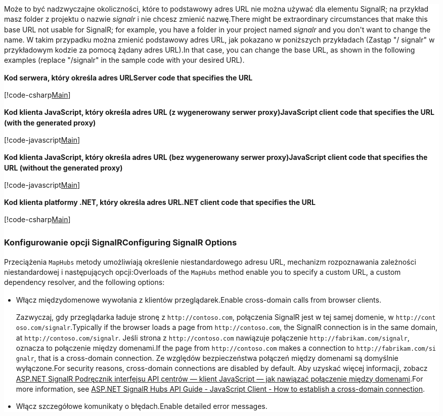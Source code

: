 <span data-ttu-id="b63e9-160">Może to być nadzwyczajne okoliczności, które to podstawowy adres URL nie można używać dla elementu SignalR; na przykład masz folder z projektu o nazwie *signalr* i nie chcesz zmienić nazwę.</span><span class="sxs-lookup"><span data-stu-id="b63e9-160">There might be extraordinary circumstances that make this base URL not usable for SignalR; for example, you have a folder in your project named *signalr* and you don't want to change the name.</span></span> <span data-ttu-id="b63e9-161">W takim przypadku można zmienić podstawowy adres URL, jak pokazano w poniższych przykładach (Zastąp "/ signalr" w przykładowym kodzie za pomocą żądany adres URL).</span><span class="sxs-lookup"><span data-stu-id="b63e9-161">In that case, you can change the base URL, as shown in the following examples (replace "/signalr" in the sample code with your desired URL).</span></span>

<span data-ttu-id="b63e9-162">**Kod serwera, który określa adres URL**</span><span class="sxs-lookup"><span data-stu-id="b63e9-162">**Server code that specifies the URL**</span></span>

[!code-csharp[Main](signalr-1x-hubs-api-guide-server/samples/sample3.cs?highlight=1)]

<span data-ttu-id="b63e9-163">**Kod klienta JavaScript, który określa adres URL (z wygenerowany serwer proxy)**</span><span class="sxs-lookup"><span data-stu-id="b63e9-163">**JavaScript client code that specifies the URL (with the generated proxy)**</span></span>

[!code-javascript[Main](signalr-1x-hubs-api-guide-server/samples/sample4.js?highlight=1)]

<span data-ttu-id="b63e9-164">**Kod klienta JavaScript, który określa adres URL (bez wygenerowany serwer proxy)**</span><span class="sxs-lookup"><span data-stu-id="b63e9-164">**JavaScript client code that specifies the URL (without the generated proxy)**</span></span>

[!code-javascript[Main](signalr-1x-hubs-api-guide-server/samples/sample5.js?highlight=1)]

<span data-ttu-id="b63e9-165">**Kod klienta platformy .NET, który określa adres URL**</span><span class="sxs-lookup"><span data-stu-id="b63e9-165">**.NET client code that specifies the URL**</span></span>

[!code-csharp[Main](signalr-1x-hubs-api-guide-server/samples/sample6.cs?highlight=1)]

<a id="options"></a>

### <a name="configuring-signalr-options"></a><span data-ttu-id="b63e9-166">Konfigurowanie opcji SignalR</span><span class="sxs-lookup"><span data-stu-id="b63e9-166">Configuring SignalR Options</span></span>

<span data-ttu-id="b63e9-167">Przeciążenia `MapHubs` metody umożliwiają określenie niestandardowego adresu URL, mechanizm rozpoznawania zależności niestandardowej i następujących opcji:</span><span class="sxs-lookup"><span data-stu-id="b63e9-167">Overloads of the `MapHubs` method enable you to specify a custom URL, a custom dependency resolver, and the following options:</span></span>

- <span data-ttu-id="b63e9-168">Włącz międzydomenowe wywołania z klientów przeglądarek.</span><span class="sxs-lookup"><span data-stu-id="b63e9-168">Enable cross-domain calls from browser clients.</span></span>

    <span data-ttu-id="b63e9-169">Zazwyczaj, gdy przeglądarka ładuje stronę z `http://contoso.com`, połączenia SignalR jest w tej samej domenie, w `http://contoso.com/signalr`.</span><span class="sxs-lookup"><span data-stu-id="b63e9-169">Typically if the browser loads a page from `http://contoso.com`, the SignalR connection is in the same domain, at `http://contoso.com/signalr`.</span></span> <span data-ttu-id="b63e9-170">Jeśli strona z `http://contoso.com` nawiązuje połączenie `http://fabrikam.com/signalr`, oznacza to połączenie między domenami.</span><span class="sxs-lookup"><span data-stu-id="b63e9-170">If the page from `http://contoso.com` makes a connection to `http://fabrikam.com/signalr`, that is a cross-domain connection.</span></span> <span data-ttu-id="b63e9-171">Ze względów bezpieczeństwa połączeń między domenami są domyślnie wyłączone.</span><span class="sxs-lookup"><span data-stu-id="b63e9-171">For security reasons, cross-domain connections are disabled by default.</span></span> <span data-ttu-id="b63e9-172">Aby uzyskać więcej informacji, zobacz [ASP.NET SignalR Podręcznik interfejsu API centrów — klient JavaScript — jak nawiązać połączenie między domenami](index.md).</span><span class="sxs-lookup"><span data-stu-id="b63e9-172">For more information, see [ASP.NET SignalR Hubs API Guide - JavaScript Client - How to establish a cross-domain connection](index.md).</span></span>
- <span data-ttu-id="b63e9-173">Włącz szczegółowe komunikaty o błędach.</span><span class="sxs-lookup"><span data-stu-id="b63e9-173">Enable detailed error messages.</span></span>

